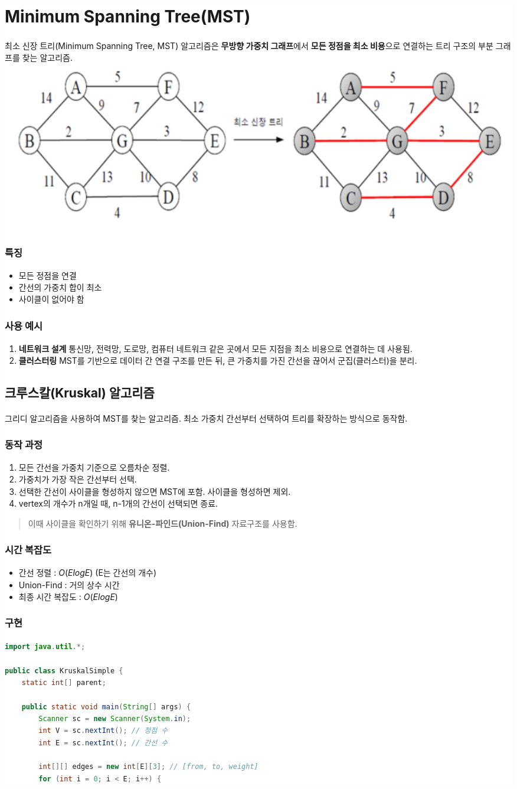 # Minimum Spanning Tree(MST)
최소 신장 트리(Minimum Spanning Tree, MST) 알고리즘은 **무방향 가중치 그래프**에서 **모든 정점을 최소 비용**으로 연결하는 트리 구조의 부분 그래프를 찾는 알고리즘.
<img src="img/mst.png" style="width:100%" />

### 특징
- 모든 정점을 연결
- 간선의 가중치 합이 최소
- 사이클이 없어야 함

### 사용 예시
1. **네트워크 설계**
    통신망, 전력망, 도로망, 컴퓨터 네트워크 같은 곳에서 모든 지점을 최소 비용으로 연결하는 데 사용됨.
2. **클러스터링**
    MST를 기반으로 데이터 간 연결 구조를 만든 뒤, 큰 가중치를 가진 간선을 끊어서 군집(클러스터)을 분리.
    
## 크루스칼(Kruskal) 알고리즘
그리디 알고리즘을 사용하여 MST를 찾는 알고리즘.
최소 가중치 간선부터 선택하여 트리를 확장하는 방식으로 동작함.

### 동작 과정
1. 모든 간선을 가중치 기준으로 오름차순 정렬.
2. 가중치가 가장 작은 간선부터 선택.
3. 선택한 간선이 사이클을 형성하지 않으면 MST에 포함. 사이클을 형성하면 제외.
4. vertex의 개수가 n개일 때, n-1개의 간선이 선택되면 종료.
   
> 이때 사이클을 확인하기 위해 **유니온-파인드(Union-Find)** 자료구조를 사용함.

### 시간 복잡도
- 간선 정렬 : $O(E log E)$ (E는 간선의 개수)
- Union-Find : 거의 상수 시간
- 최종 시간 복잡도 : $O(E log E)$ 

### 구현 
```java
import java.util.*;

public class KruskalSimple {
    static int[] parent;

    public static void main(String[] args) {
        Scanner sc = new Scanner(System.in);
        int V = sc.nextInt(); // 정점 수
        int E = sc.nextInt(); // 간선 수

        int[][] edges = new int[E][3]; // [from, to, weight]
        for (int i = 0; i < E; i++) {
```